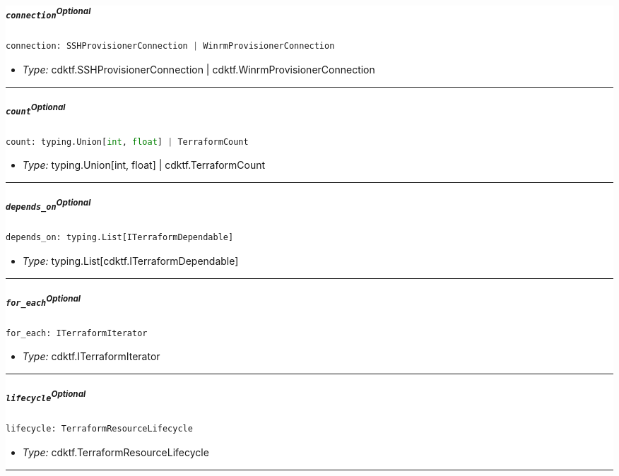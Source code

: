 
##### `connection`<sup>Optional</sup> <a name="connection" id="@cdktf/provider-gitlab.dataGitlabProjectApprovalRules.DataGitlabProjectApprovalRulesConfig.property.connection"></a>

```python
connection: SSHProvisionerConnection | WinrmProvisionerConnection
```

- *Type:* cdktf.SSHProvisionerConnection | cdktf.WinrmProvisionerConnection

---

##### `count`<sup>Optional</sup> <a name="count" id="@cdktf/provider-gitlab.dataGitlabProjectApprovalRules.DataGitlabProjectApprovalRulesConfig.property.count"></a>

```python
count: typing.Union[int, float] | TerraformCount
```

- *Type:* typing.Union[int, float] | cdktf.TerraformCount

---

##### `depends_on`<sup>Optional</sup> <a name="depends_on" id="@cdktf/provider-gitlab.dataGitlabProjectApprovalRules.DataGitlabProjectApprovalRulesConfig.property.dependsOn"></a>

```python
depends_on: typing.List[ITerraformDependable]
```

- *Type:* typing.List[cdktf.ITerraformDependable]

---

##### `for_each`<sup>Optional</sup> <a name="for_each" id="@cdktf/provider-gitlab.dataGitlabProjectApprovalRules.DataGitlabProjectApprovalRulesConfig.property.forEach"></a>

```python
for_each: ITerraformIterator
```

- *Type:* cdktf.ITerraformIterator

---

##### `lifecycle`<sup>Optional</sup> <a name="lifecycle" id="@cdktf/provider-gitlab.dataGitlabProjectApprovalRules.DataGitlabProjectApprovalRulesConfig.property.lifecycle"></a>

```python
lifecycle: TerraformResourceLifecycle
```

- *Type:* cdktf.TerraformResourceLifecycle

---
